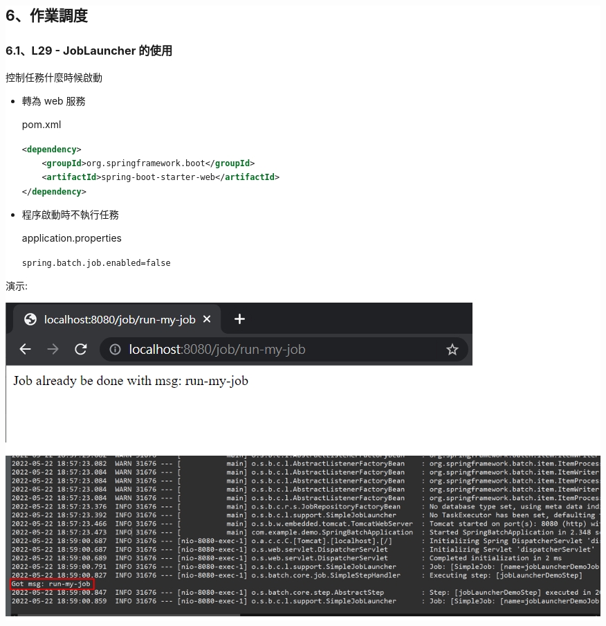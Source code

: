 

## 6、作業調度

### 6.1、L29 - JobLauncher 的使用

控制任務什麼時候啟動

- 轉為 web 服務

  pom.xml

  ```xml
  <dependency>
      <groupId>org.springframework.boot</groupId>
      <artifactId>spring-boot-starter-web</artifactId>
  </dependency>
  ```

  

- 程序啟動時不執行任務

  application.properties

  ```properties
  spring.batch.job.enabled=false
  ```

  

演示:

![image-20220522185921033](spring-batch.assets/image-20220522185921033.png)

![image-20220522190004139](spring-batch.assets/image-20220522190004139.png)
